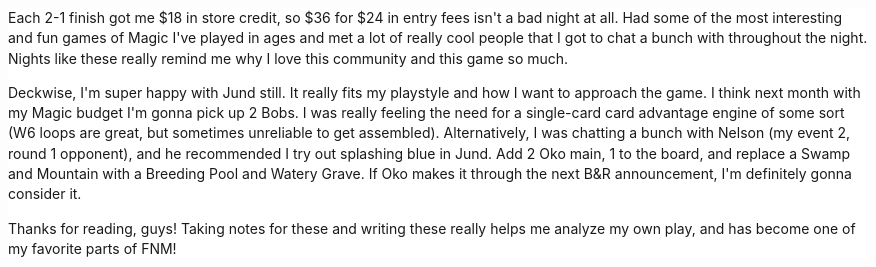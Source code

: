 Each 2-1 finish got me $18 in store credit, so $36 for $24 in entry fees isn't a bad night at all. Had some of the most interesting and fun games of Magic I've played in ages and met a lot of really cool people that I got to chat a bunch with throughout the night. Nights like these really remind me why I love this community and this game so much.

Deckwise, I'm super happy with Jund still. It really fits my playstyle and how I want to approach the game. I think next month with my Magic budget I'm gonna pick up 2 Bobs. I was really feeling the need for a single-card card advantage engine of some sort (W6 loops are great, but sometimes unreliable to get assembled). Alternatively, I was chatting a bunch with Nelson (my event 2, round 1 opponent), and he recommended I try out splashing blue in Jund. Add 2 Oko main, 1 to the board, and replace a Swamp and Mountain with a Breeding Pool and Watery Grave. If Oko makes it through the next B&R announcement, I'm definitely gonna consider it.

Thanks for reading, guys! Taking notes for these and writing these really helps me analyze my own play, and has become one of my favorite parts of FNM!